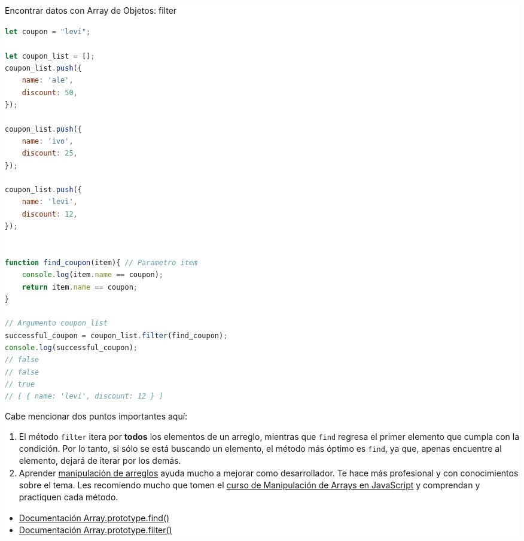 ```js
```

Encontrar datos con Array de Objetos: filter   
```js
let coupon = "levi";

let coupon_list = [];
coupon_list.push({
    name: 'ale',
    discount: 50,
});

coupon_list.push({
    name: 'ivo',
    discount: 25,
});

coupon_list.push({
    name: 'levi',
    discount: 12,
});


function find_coupon(item){ // Parametro item 
    console.log(item.name == coupon);
    return item.name == coupon;
} 

// Argumento coupon_list
successful_coupon = coupon_list.filter(find_coupon);
console.log(successful_coupon);
// false
// false
// true
// [ { name: 'levi', discount: 12 } ]
```

Cabe mencionar dos puntos importantes aquí:  

1.  El método `filter` itera por **todos** los elementos de un arreglo, mientras que `find` regresa el primer elemento que cumpla con la condición. Por lo tanto, si sólo se está buscando un elemento, el método más óptimo es `find`, ya que, apenas encuentre al elemento, dejará de iterar por los demás.
2.  Aprender [manipulación de arreglos](https://platzi.com/cursos/arrays/) ayuda mucho a mejorar como desarrollador. Te hace más profesional y con conocimientos sobre el tema. Les recomiendo mucho que tomen el [curso de Manipulación de Arrays en JavaScript](https://platzi.com/cursos/arrays/) y comprendan y practiquen cada método.

- [Documentación Array.prototype.find()](https://developer.mozilla.org/en-US/docs/Web/JavaScript/Reference/Global_Objects/Array/find)
- [Documentación Array.prototype.filter()](https://developer.mozilla.org/en-US/docs/Web/JavaScript/Reference/Global_Objects/Array/filter)
